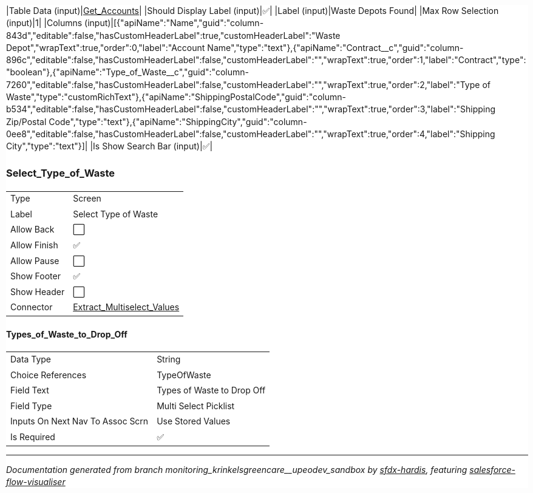 |Table Data (input)|[Get_Accounts](#get_accounts)|
|Should Display Label (input)|✅|
|Label (input)|Waste Depots Found|
|Max Row Selection (input)|1|
|Columns (input)|[{"apiName":"Name","guid":"column-843d","editable":false,"hasCustomHeaderLabel":true,"customHeaderLabel":"Waste Depot","wrapText":true,"order":0,"label":"Account Name","type":"text"},{"apiName":"Contract__c","guid":"column-896c","editable":false,"hasCustomHeaderLabel":false,"customHeaderLabel":"","wrapText":true,"order":1,"label":"Contract","type":"boolean"},{"apiName":"Type_of_Waste__c","guid":"column-7260","editable":false,"hasCustomHeaderLabel":false,"customHeaderLabel":"","wrapText":true,"order":2,"label":"Type of Waste","type":"customRichText"},{"apiName":"ShippingPostalCode","guid":"column-b534","editable":false,"hasCustomHeaderLabel":false,"customHeaderLabel":"","wrapText":true,"order":3,"label":"Shipping Zip/Postal Code","type":"text"},{"apiName":"ShippingCity","guid":"column-0ee8","editable":false,"hasCustomHeaderLabel":false,"customHeaderLabel":"","wrapText":true,"order":4,"label":"Shipping City","type":"text"}]|
|Is Show Search Bar (input)|✅|




### Select_Type_of_Waste

|||
|:---|:---|
|Type|Screen|
|Label|Select Type of Waste|
|Allow Back|⬜|
|Allow Finish|✅|
|Allow Pause|⬜|
|Show Footer|✅|
|Show Header|⬜|
|Connector|[Extract_Multiselect_Values](#extract_multiselect_values)|


#### Types_of_Waste_to_Drop_Off

|||
|:---|:---|
|Data Type|String|
|Choice References|TypeOfWaste|
|Field Text|Types of Waste to Drop Off|
|Field Type| Multi Select Picklist|
|Inputs On Next Nav To Assoc Scrn| Use Stored Values|
|Is Required|✅|








___

_Documentation generated from branch monitoring_krinkelsgreencare__upeodev_sandbox by [sfdx-hardis](https://sfdx-hardis.cloudity.com), featuring [salesforce-flow-visualiser](https://github.com/toddhalfpenny/salesforce-flow-visualiser)_